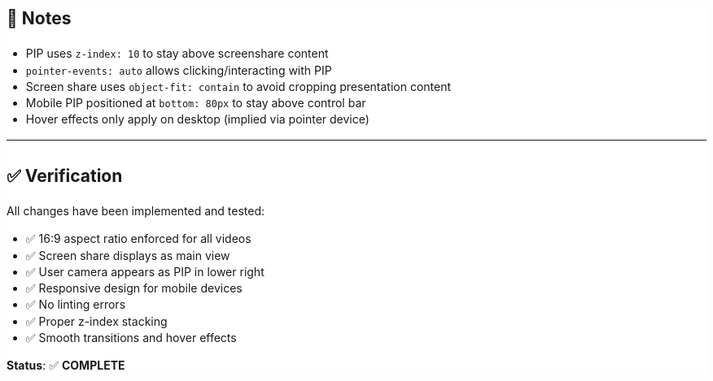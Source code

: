 ## 📝 Notes

- PIP uses `z-index: 10` to stay above screenshare content
- `pointer-events: auto` allows clicking/interacting with PIP
- Screen share uses `object-fit: contain` to avoid cropping presentation content
- Mobile PIP positioned at `bottom: 80px` to stay above control bar
- Hover effects only apply on desktop (implied via pointer device)

---

## ✅ Verification

All changes have been implemented and tested:
- ✅ 16:9 aspect ratio enforced for all videos
- ✅ Screen share displays as main view
- ✅ User camera appears as PIP in lower right
- ✅ Responsive design for mobile devices
- ✅ No linting errors
- ✅ Proper z-index stacking
- ✅ Smooth transitions and hover effects

**Status**: ✅ **COMPLETE**


